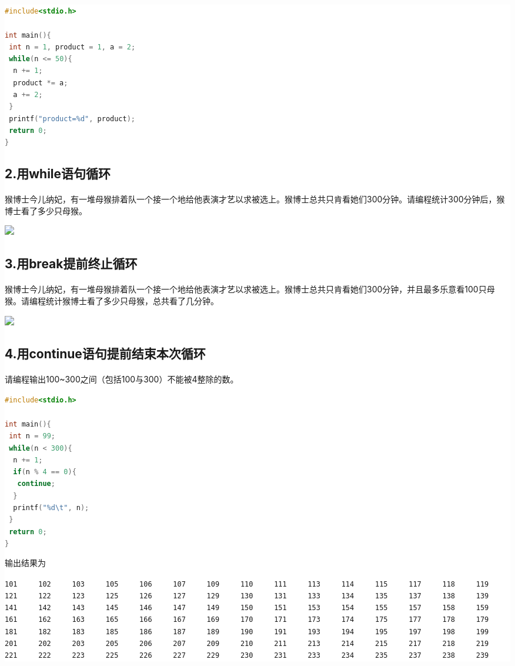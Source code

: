 ```c
#include<stdio.h>

int main(){
 int n = 1, product = 1, a = 2;
 while(n <= 50){
  n += 1;
  product *= a;
  a += 2;
 }
 printf("product=%d", product);
 return 0;
}
```

## 2.用while语句循环

猴博士今儿纳妃，有一堆母猴排着队一个接一个地给他表演才艺以求被选上。猴博士总共只肯看她们300分钟。请编程统计300分钟后，猴博士看了多少只母猴。

![](https://cdn.zyha.cn/blog/Dr.Monkey-c-note/4-2.png?x-oss-process=style/note)

## 3.用break提前终止循环

猴博士今儿纳妃，有一堆母猴排着队一个接一个地给他表演才艺以求被选上。猴博士总共只肯看她们300分钟，并且最多乐意看100只母猴。请编程统计猴博士看了多少只母猴，总共看了几分钟。

![](https://cdn.zyha.cn/blog/Dr.Monkey-c-note/4-3.png?x-oss-process=style/note)

## 4.用continue语句提前结束本次循环

请编程输出100~300之间（包括100与300）不能被4整除的数。

```c
#include<stdio.h>

int main(){
 int n = 99;
 while(n < 300){
  n += 1;
  if(n % 4 == 0){
   continue;
  }
  printf("%d\t", n);
 }
 return 0;
}
```

输出结果为

```
101     102     103     105     106     107     109     110     111     113     114     115     117     118     119
121     122     123     125     126     127     129     130     131     133     134     135     137     138     139
141     142     143     145     146     147     149     150     151     153     154     155     157     158     159
161     162     163     165     166     167     169     170     171     173     174     175     177     178     179
181     182     183     185     186     187     189     190     191     193     194     195     197     198     199
201     202     203     205     206     207     209     210     211     213     214     215     217     218     219
221     222     223     225     226     227     229     230     231     233     234     235     237     238     239
```